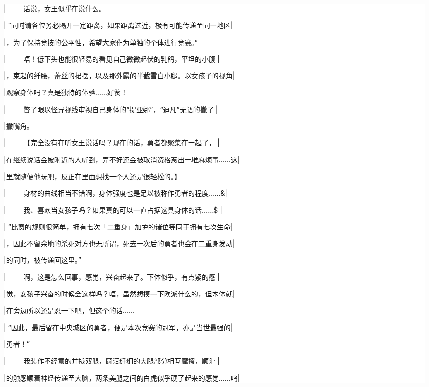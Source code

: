 |         话说，女王似乎在说什么。

| “同时请各位务必隔开一定距离，如果距离过近，极有可能传递至同一地区|

|，为了保持竞技的公平性，希望大家作为单独的个体进行竞赛。”

|         唔！低下头也能很轻易的看见自己微微起伏的乳鸽，平坦的小腹 |

|，束起的纤腰，蕾丝的裙摆，以及那外露的半截雪白小腿。以女孩子的视角|

|观察身体吗？真是独特的体验……好赞！

|         瞥了眼以怪异视线审视自己身体的“提亚娜”，“迪凡”无语的撇了 |

|撇嘴角。

|         【完全没有在听女王说话吗？现在的话，勇者都聚集在一起了， |

|在继续说话会被附近的人听到，弄不好还会被取消资格惹出一堆麻烦事……这|

|里就随便他玩吧，反正在里面想找一个人还是很轻松的。】

|         身材的曲线相当不错啊，身体强度也是足以被称作勇者的程度……&|

|         我、喜欢当女孩子吗？如果真的可以一直占据这具身体的话……$  |

| “比赛的规则很简单，拥有七次「二重身」加护的诸位等同于拥有七次生命|

|，因此不留余地的杀死对方也无所谓，死去一次后的勇者也会在二重身发动|

|的同时，被传递回这里。”

|         啊，这是怎么回事，感觉，兴奋起来了。下体似乎，有点紧的感 |

|觉，女孩子兴奋的时候会这样吗？唔，虽然想摸一下欧派什么的，但本体就|

|在旁边所以还是忍一下吧，但这个的话……

| “因此，最后留在中央城区的勇者，便是本次竞赛的冠军，亦是当世最强的|

|勇者！”

|         我装作不经意的并拢双腿，圆润纤细的大腿部分相互摩擦，顺滑 |

|的触感顺着神经传递至大脑，两条美腿之间的白虎似乎硬了起来的感觉……呜|
